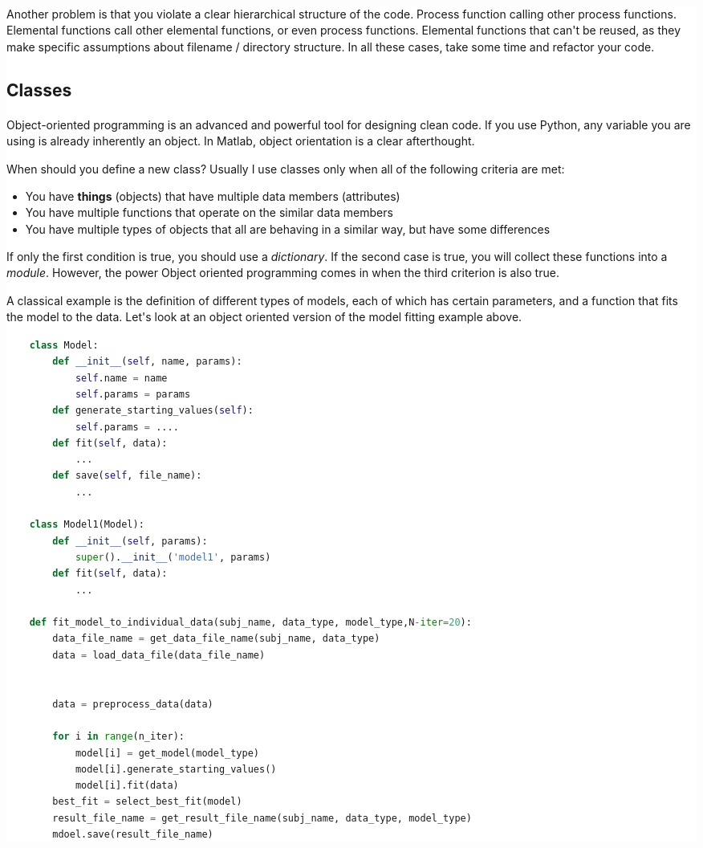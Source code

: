 Another problem is that you violate a clear hierarchical structure of the code. Process function calling other process functions. Elemental functions call other elemental functions, or even process functions. Elemental functions that can't be reused, as they make specific assumptions about filename / directory structure. In all these cases, take some time and refactor your code. 

## Classes

Object-oriented programming is an advanced and powerful tool for designing clean code. If you use Python, any variable you are using is already inherently an object. In Matlab, object orientation is a clear afterthought. 

When should you define a new class? Usually I use classes only when all of the following criteria are met:

* You have **things** (objects) that have multiple data members (attributes) 
* You have multiple functions that operate on the similar data members 
* You have multiple types of objects that all are behaving in a similar way, but have some differences

If only the first condition is true, you should use a *dictionary*. If the second case is true, you will collect these functions into a *module*. However, the power Object oriented programming comes in when the third criterion is also true. 

A classical example is the definition of different types of models, each of which has certain parameters, and a function that fits the model to the data. Let's look at an object oriented version of the model fitting example above. 

```python
    class Model:
        def __init__(self, name, params):
            self.name = name
            self.params = params
        def generate_starting_values(self):
            self.params = ....
        def fit(self, data):
            ...
        def save(self, file_name):
            ...
        
    class Model1(Model):
        def __init__(self, params):
            super().__init__('model1', params)
        def fit(self, data):
            ...

    def fit_model_to_individual_data(subj_name, data_type, model_type,N-iter=20):
        data_file_name = get_data_file_name(subj_name, data_type) 
        data = load_data_file(data_file_name)


        data = preprocess_data(data)
        
        for i in range(n_iter):
            model[i] = get_model(model_type)
            model[i].generate_starting_values()
            model[i].fit(data)
        best_fit = select_best_fit(model)
        result_file_name = get_result_file_name(subj_name, data_type, model_type)
        mdoel.save(result_file_name)
```
